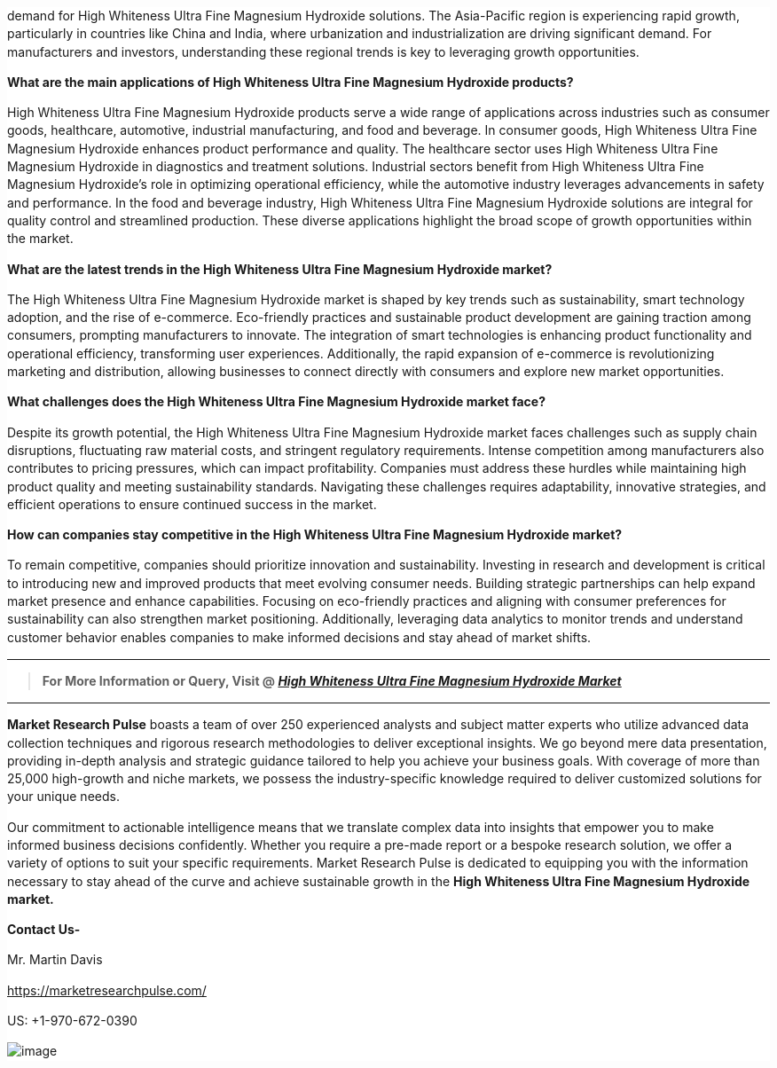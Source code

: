 demand for High Whiteness Ultra Fine Magnesium Hydroxide solutions. The Asia-Pacific region is experiencing rapid growth, particularly in countries like China and India, where urbanization and industrialization are driving significant demand. For manufacturers and investors, understanding these regional trends is key to leveraging growth opportunities.</p><p><strong>What are the main applications of High Whiteness Ultra Fine Magnesium Hydroxide products?</strong></p><p>High Whiteness Ultra Fine Magnesium Hydroxide products serve a wide range of applications across industries such as consumer goods, healthcare, automotive, industrial manufacturing, and food and beverage. In consumer goods, High Whiteness Ultra Fine Magnesium Hydroxide enhances product performance and quality. The healthcare sector uses High Whiteness Ultra Fine Magnesium Hydroxide in diagnostics and treatment solutions. Industrial sectors benefit from High Whiteness Ultra Fine Magnesium Hydroxide&rsquo;s role in optimizing operational efficiency, while the automotive industry leverages advancements in safety and performance. In the food and beverage industry, High Whiteness Ultra Fine Magnesium Hydroxide solutions are integral for quality control and streamlined production. These diverse applications highlight the broad scope of growth opportunities within the market.</p><p><strong>What are the latest trends in the High Whiteness Ultra Fine Magnesium Hydroxide market?</strong></p><p>The High Whiteness Ultra Fine Magnesium Hydroxide market is shaped by key trends such as sustainability, smart technology adoption, and the rise of e-commerce. Eco-friendly practices and sustainable product development are gaining traction among consumers, prompting manufacturers to innovate. The integration of smart technologies is enhancing product functionality and operational efficiency, transforming user experiences. Additionally, the rapid expansion of e-commerce is revolutionizing marketing and distribution, allowing businesses to connect directly with consumers and explore new market opportunities.</p><p><strong>What challenges does the High Whiteness Ultra Fine Magnesium Hydroxide market face?</strong></p><p>Despite its growth potential, the High Whiteness Ultra Fine Magnesium Hydroxide market faces challenges such as supply chain disruptions, fluctuating raw material costs, and stringent regulatory requirements. Intense competition among manufacturers also contributes to pricing pressures, which can impact profitability. Companies must address these hurdles while maintaining high product quality and meeting sustainability standards. Navigating these challenges requires adaptability, innovative strategies, and efficient operations to ensure continued success in the market.</p><p><strong>How can companies stay competitive in the High Whiteness Ultra Fine Magnesium Hydroxide market?</strong></p><p>To remain competitive, companies should prioritize innovation and sustainability. Investing in research and development is critical to introducing new and improved products that meet evolving consumer needs. Building strategic partnerships can help expand market presence and enhance capabilities. Focusing on eco-friendly practices and aligning with consumer preferences for sustainability can also strengthen market positioning. Additionally, leveraging data analytics to monitor trends and understand customer behavior enables companies to make informed decisions and stay ahead of market shifts.</p><hr /><blockquote><p><strong>For More Information or Query, Visit @&nbsp;<em><a href="https://marketresearchpulse.com/report/34324/high-whiteness-ultra-fine-magnesium-hydroxide-market?utm_source=Linkedin&utm_medium=0117">High Whiteness Ultra Fine Magnesium Hydroxide Market</a></em></strong></p></blockquote><hr /><p><strong>Market Research Pulse</strong> boasts a team of over 250 experienced analysts and subject matter experts who utilize advanced data collection techniques and rigorous research methodologies to deliver exceptional insights. We go beyond mere data presentation, providing in-depth analysis and strategic guidance tailored to help you achieve your business goals. With coverage of more than 25,000 high-growth and niche markets, we possess the industry-specific knowledge required to deliver customized solutions for your unique needs.</p><p>Our commitment to actionable intelligence means that we translate complex data into insights that empower you to make informed business decisions confidently. Whether you require a pre-made report or a bespoke research solution, we offer a variety of options to suit your specific requirements. Market Research Pulse is dedicated to equipping you with the information necessary to stay ahead of the curve and achieve sustainable growth in the <strong>High Whiteness Ultra Fine Magnesium Hydroxide market.</strong></p><p><strong>Contact Us-</strong></p><p>Mr. Martin Davis</p><p>https://marketresearchpulse.com/</p><p>US: +1-970-672-0390</p>
![image](https://github.com/user-attachments/assets/d6ba6a04-c134-4810-974e-b3bd27bbc765)
